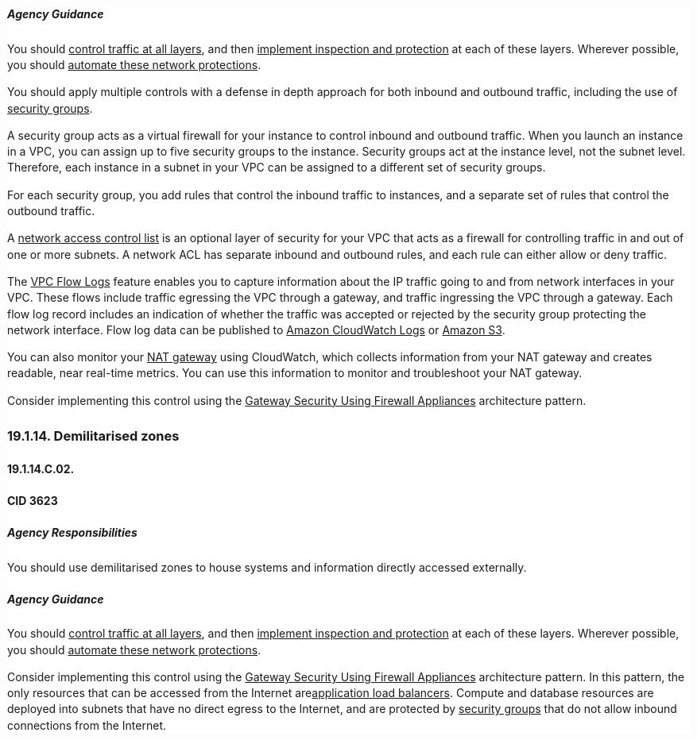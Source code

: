
##### Agency Guidance
You should [control traffic at all layers](#control-traffic-at-all-layers), and then [implement inspection and protection](#implement-inspection-and-protection) at each of these layers. Wherever possible, you should [automate these network protections](#automate-network-protection).

You should apply multiple controls with a defense in depth approach for both inbound and outbound traffic, including the use of [security groups](#ug-vpc-security-groups).

A security group acts as a virtual firewall for your instance to control inbound and outbound traffic. When you launch an instance in a VPC, you can assign up to five security groups to the instance. Security groups act at the instance level, not the subnet level. Therefore, each instance in a subnet in your VPC can be assigned to a different set of security groups.

For each security group, you add rules that control the inbound traffic to instances, and a separate set of rules that control the outbound traffic.

A [network access control list](#ug-vpc-nacl) is an optional layer of security for your VPC that acts as a firewall for controlling traffic in and out of one or more subnets. A network ACL has separate inbound and outbound rules, and each rule can either allow or deny traffic. 

The [VPC Flow Logs](#ug-vpc-flow-logs) feature enables you to capture information about the IP traffic going to and from network interfaces in your VPC. These flows include traffic egressing the VPC through a gateway, and traffic ingressing the VPC through a gateway. Each flow log record includes an indication of whether the traffic was accepted or rejected by the security group protecting the network interface. Flow log data can be published to [Amazon CloudWatch Logs](#ug-cwl) or [Amazon S3](#ug-s3).

You can also monitor your [NAT gateway](#ug-vpc-nat-gateway) using CloudWatch, which collects information from your NAT gateway and creates readable, near real-time metrics. You can use this information to monitor and troubleshoot your NAT gateway. 

Consider implementing this control using the [Gateway Security Using Firewall Appliances](#apc-gsfa) architecture pattern.


### 19.1.14. Demilitarised zones

#### 19.1.14.C.02.
#### CID 3623

##### Agency Responsibilities
You should use demilitarised zones to house systems and information directly accessed externally.

##### Agency Guidance
You should [control traffic at all layers](#control-traffic-at-all-layers), and then [implement inspection and protection](#implement-inspection-and-protection) at each of these layers. Wherever possible, you should [automate these network protections](#automate-network-protection).

Consider implementing this control using the [Gateway Security Using Firewall Appliances](#apc-gsfa) architecture pattern. In this pattern, the only resources that can be accessed from the Internet are[application load balancers](#ug-alb). Compute and database resources are deployed into subnets that have no direct egress to the Internet, and are protected by [security groups](#ug-vpc-security-groups) that do not allow inbound connections from the Internet.
